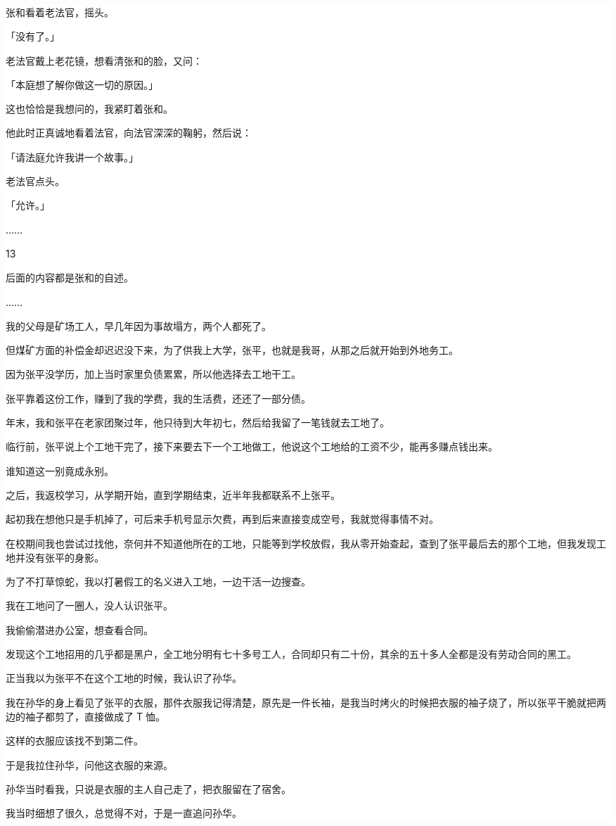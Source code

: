 张和看着老法官，摇头。

「没有了。」

老法官戴上老花镜，想看清张和的脸，又问：

「本庭想了解你做这一切的原因。」

这也恰恰是我想问的，我紧盯着张和。

他此时正真诚地看着法官，向法官深深的鞠躬，然后说：

「请法庭允许我讲一个故事。」

老法官点头。

「允许。」

……

13

后面的内容都是张和的自述。

……

我的父母是矿场工人，早几年因为事故塌方，两个人都死了。

但煤矿方面的补偿金却迟迟没下来，为了供我上大学，张平，也就是我哥，从那之后就开始到外地务工。

因为张平没学历，加上当时家里负债累累，所以他选择去工地干工。

张平靠着这份工作，赚到了我的学费，我的生活费，还还了一部分债。

年末，我和张平在老家团聚过年，他只待到大年初七，然后给我留了一笔钱就去工地了。

临行前，张平说上个工地干完了，接下来要去下一个工地做工，他说这个工地给的工资不少，能再多赚点钱出来。

谁知道这一别竟成永别。

之后，我返校学习，从学期开始，直到学期结束，近半年我都联系不上张平。

起初我在想他只是手机掉了，可后来手机号显示欠费，再到后来直接变成空号，我就觉得事情不对。

在校期间我也尝试过找他，奈何并不知道他所在的工地，只能等到学校放假，我从零开始查起，查到了张平最后去的那个工地，但我发现工地并没有张平的身影。

为了不打草惊蛇，我以打暑假工的名义进入工地，一边干活一边搜查。

我在工地问了一圈人，没人认识张平。

我偷偷潜进办公室，想查看合同。

发现这个工地招用的几乎都是黑户，全工地分明有七十多号工人，合同却只有二十份，其余的五十多人全都是没有劳动合同的黑工。

正当我以为张平不在这个工地的时候，我认识了孙华。

我在孙华的身上看见了张平的衣服，那件衣服我记得清楚，原先是一件长袖，是我当时烤火的时候把衣服的袖子烧了，所以张平干脆就把两边的袖子都剪了，直接做成了 T 恤。

这样的衣服应该找不到第二件。

于是我拉住孙华，问他这衣服的来源。

孙华当时看我，只说是衣服的主人自己走了，把衣服留在了宿舍。

我当时细想了很久，总觉得不对，于是一直追问孙华。
